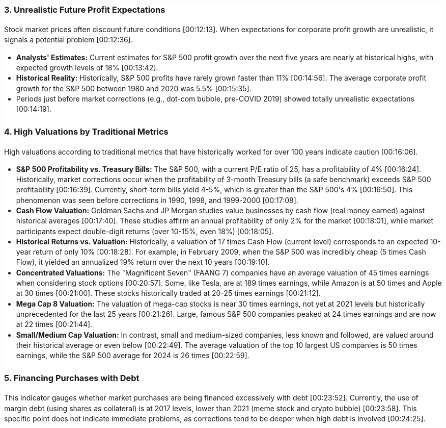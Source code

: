 ### 3. Unrealistic Future Profit Expectations
Stock market prices often discount future conditions <a class="yt-timestamp" data-t="00:12:13">[00:12:13]</a>. When expectations for corporate profit growth are unrealistic, it signals a potential problem <a class="yt-timestamp" data-t="00:12:36">[00:12:36]</a>.

*   **Analysts' Estimates:** Current estimates for S&P 500 profit growth over the next five years are nearly at historical highs, with expected growth levels of 18% <a class="yt-timestamp" data-t="00:13:42">[00:13:42]</a>.
*   **Historical Reality:** Historically, S&P 500 profits have rarely grown faster than 11% <a class="yt-timestamp" data-t="00:14:56">[00:14:56]</a>. The average corporate profit growth for the S&P 500 between 1980 and 2020 was 5.5% <a class="yt-timestamp" data-t="00:15:35">[00:15:35]</a>.
*   Periods just before market corrections (e.g., dot-com bubble, pre-COVID 2019) showed totally unrealistic expectations <a class="yt-timestamp" data-t="00:14:19">[00:14:19]</a>.

### 4. High Valuations by Traditional Metrics
High valuations according to traditional metrics that have historically worked for over 100 years indicate caution <a class="yt-timestamp" data-t="00:16:06">[00:16:06]</a>.

*   **S&P 500 Profitability vs. Treasury Bills:** The S&P 500, with a current P/E ratio of 25, has a profitability of 4% <a class="yt-timestamp" data-t="00:16:24">[00:16:24]</a>. Historically, market corrections occur when the profitability of 3-month Treasury bills (a safe benchmark) exceeds S&P 500 profitability <a class="yt-timestamp" data-t="00:16:39">[00:16:39]</a>. Currently, short-term bills yield 4-5%, which is greater than the S&P 500's 4% <a class="yt-timestamp" data-t="00:16:50">[00:16:50]</a>. This phenomenon was seen before corrections in 1990, 1998, and 1999-2000 <a class="yt-timestamp" data-t="00:17:08">[00:17:08]</a>.
*   **Cash Flow Valuation:** Goldman Sachs and JP Morgan studies value businesses by cash flow (real money earned) against historical averages <a class="yt-timestamp" data-t="00:17:40">[00:17:40]</a>. These studies affirm an annual profitability of only 2% for the market <a class="yt-timestamp" data-t="00:18:01">[00:18:01]</a>, while market participants expect double-digit returns (over 10-15%, even 18%) <a class="yt-timestamp" data-t="00:18:05">[00:18:05]</a>.
*   **Historical Returns vs. Valuation:** Historically, a valuation of 17 times Cash Flow (current level) corresponds to an expected 10-year return of only 10% <a class="yt-timestamp" data-t="00:18:28">[00:18:28]</a>. For example, in February 2009, when the S&P 500 was incredibly cheap (5 times Cash Flow), it yielded an annualized 19% return over the next 10 years <a class="yt-timestamp" data-t="00:19:10">[00:19:10]</a>.
*   **Concentrated Valuations:** The "Magnificent Seven" (FAANG 7) companies have an average valuation of 45 times earnings when considering stock options <a class="yt-timestamp" data-t="00:20:57">[00:20:57]</a>. Some, like Tesla, are at 189 times earnings, while Amazon is at 50 times and Apple at 30 times <a class="yt-timestamp" data-t="00:21:00">[00:21:00]</a>. These stocks historically traded at 20-25 times earnings <a class="yt-timestamp" data-t="00:21:12">[00:21:12]</a>.
*   **Mega Cap 8 Valuation:** The valuation of mega-cap stocks is near 30 times earnings, not yet at 2021 levels but historically unprecedented for the last 25 years <a class="yt-timestamp" data-t="00:21:26">[00:21:26]</a>. Large, famous S&P 500 companies peaked at 24 times earnings and are now at 22 times <a class="yt-timestamp" data-t="00:21:44">[00:21:44]</a>.
*   **Small/Medium Cap Valuation:** In contrast, small and medium-sized companies, less known and followed, are valued around their historical average or even below <a class="yt-timestamp" data-t="00:22:49">[00:22:49]</a>. The average valuation of the top 10 largest US companies is 50 times earnings, while the S&P 500 average for 2024 is 26 times <a class="yt-timestamp" data-t="00:22:59">[00:22:59]</a>.

### 5. Financing Purchases with Debt
This indicator gauges whether market purchases are being financed excessively with debt <a class="yt-timestamp" data-t="00:23:52">[00:23:52]</a>. Currently, the use of margin debt (using shares as collateral) is at 2017 levels, lower than 2021 (meme stock and crypto bubble) <a class="yt-timestamp" data-t="00:23:58">[00:23:58]</a>. This specific point does not indicate immediate problems, as corrections tend to be deeper when high debt is involved <a class="yt-timestamp" data-t="00:24:25">[00:24:25]</a>.

